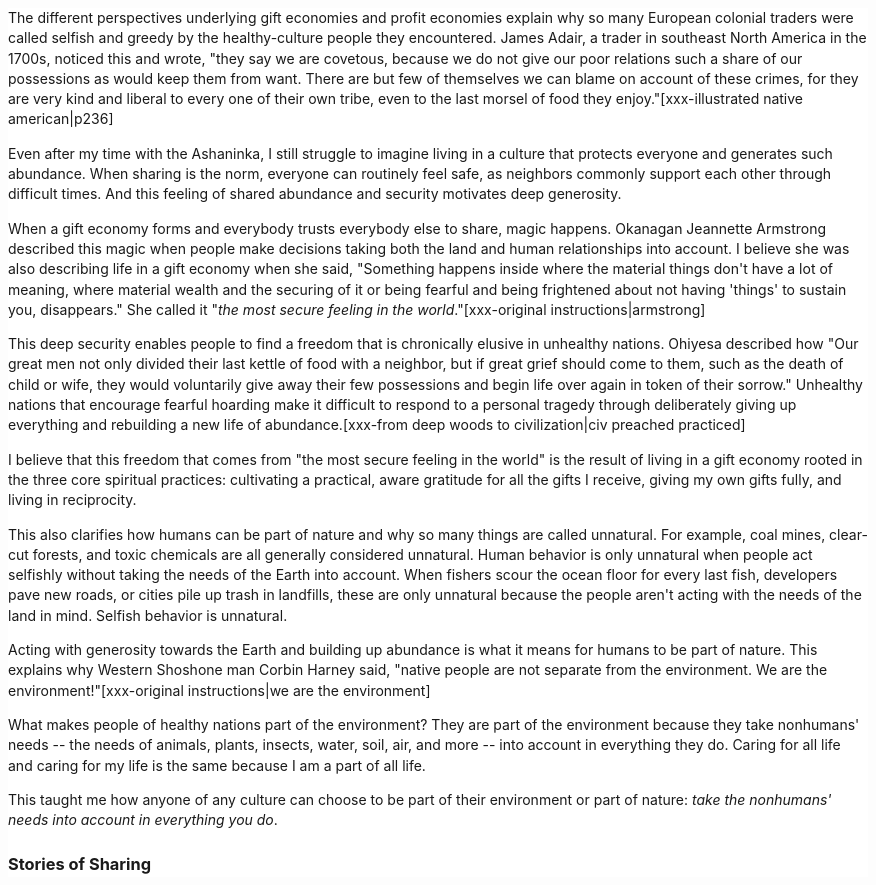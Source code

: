 The different perspectives underlying gift economies and profit economies explain why so many European colonial traders were called selfish and greedy by the healthy-culture people they encountered. James Adair, a trader in southeast North America in the 1700s, noticed this and wrote, "they say we are covetous, because we do not give our poor relations such a share of our possessions as would keep them from want. There are but few of themselves we can blame on account of these crimes, for they are very kind and liberal to every one of their own tribe, even to the last morsel of food they enjoy."[xxx-illustrated native american|p236]

Even after my time with the Ashaninka, I still struggle to imagine living in a culture that protects everyone and generates such abundance. When sharing is the norm, everyone can routinely feel safe, as neighbors commonly support each other through difficult times. And this feeling of shared abundance and security motivates deep generosity.

When a gift economy forms and everybody trusts everybody else to share, magic happens. Okanagan Jeannette Armstrong described this magic when people make decisions taking both the land and human relationships into account. I believe she was also describing life in a gift economy when she said, "Something happens inside where the material things don't have a lot of meaning, where material wealth and the securing of it or being fearful and being frightened about not having 'things' to sustain you, disappears." She called it "_the most secure feeling in the world_."[xxx-original instructions|armstrong]

This deep security enables people to find a freedom that is chronically elusive in unhealthy nations. Ohiyesa described how "Our great men not only divided their last kettle of food with a neighbor, but if great grief should come to them, such as the death of child or wife, they would voluntarily give away their few possessions and begin life over again in token of their sorrow." Unhealthy nations that encourage fearful hoarding make it difficult to respond to a personal tragedy through deliberately giving up everything and rebuilding a new life of abundance.[xxx-from deep woods to civilization|civ preached practiced]

I believe that this freedom that comes from "the most secure feeling in the world" is the result of living in a gift economy rooted in the three core spiritual practices: cultivating a practical, aware gratitude for all the gifts I receive, giving my own gifts fully, and living in reciprocity.

This also clarifies how humans can be part of nature and why so many things are called unnatural. For example, coal mines, clear-cut forests, and toxic chemicals are all generally considered unnatural. Human behavior is only unnatural when people act selfishly without taking the needs of the Earth into account. When fishers scour the ocean floor for every last fish, developers pave new roads, or cities pile up trash in landfills, these are only unnatural because the people aren't acting with the needs of the land in mind. Selfish behavior is unnatural.

Acting with generosity towards the Earth and building up abundance is what it means for humans to be part of nature. This explains why Western Shoshone man Corbin Harney said, "native people are not separate from the environment. We are the environment!"[xxx-original instructions|we are the environment]

What makes people of healthy nations part of the environment? They are part of the environment because they take nonhumans' needs -- the needs of animals, plants, insects, water, soil, air, and more -- into account in everything they do. Caring for all life and caring for my life is the same because I am a part of all life.

This taught me how anyone of any culture can choose to be part of their environment or part of nature: _take the nonhumans' needs into account in everything you do_.

### Stories of Sharing
